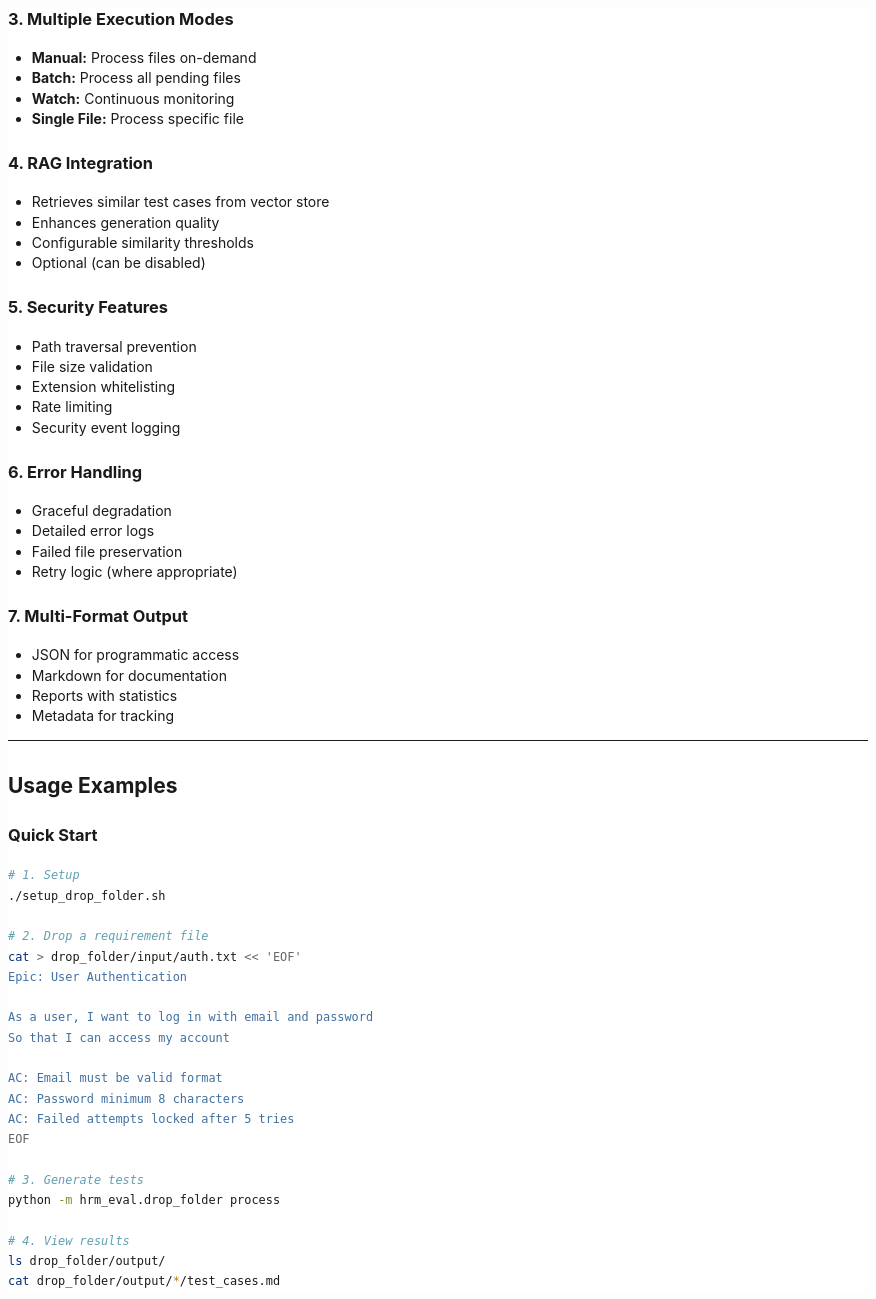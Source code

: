 ### 3. **Multiple Execution Modes**
- **Manual:** Process files on-demand
- **Batch:** Process all pending files
- **Watch:** Continuous monitoring
- **Single File:** Process specific file

### 4. **RAG Integration**
- Retrieves similar test cases from vector store
- Enhances generation quality
- Configurable similarity thresholds
- Optional (can be disabled)

### 5. **Security Features**
- Path traversal prevention
- File size validation
- Extension whitelisting
- Rate limiting
- Security event logging

### 6. **Error Handling**
- Graceful degradation
- Detailed error logs
- Failed file preservation
- Retry logic (where appropriate)

### 7. **Multi-Format Output**
- JSON for programmatic access
- Markdown for documentation
- Reports with statistics
- Metadata for tracking

---

## Usage Examples

### Quick Start

```bash
# 1. Setup
./setup_drop_folder.sh

# 2. Drop a requirement file
cat > drop_folder/input/auth.txt << 'EOF'
Epic: User Authentication

As a user, I want to log in with email and password
So that I can access my account

AC: Email must be valid format
AC: Password minimum 8 characters
AC: Failed attempts locked after 5 tries
EOF

# 3. Generate tests
python -m hrm_eval.drop_folder process

# 4. View results
ls drop_folder/output/
cat drop_folder/output/*/test_cases.md
```
